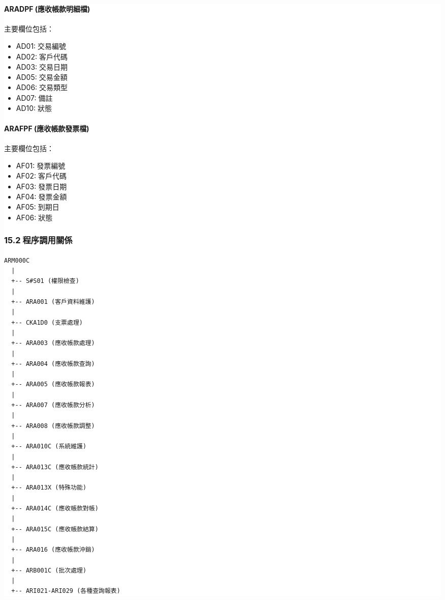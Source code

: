 #### ARADPF (應收帳款明細檔)
主要欄位包括：
- AD01: 交易編號
- AD02: 客戶代碼
- AD03: 交易日期
- AD05: 交易金額
- AD06: 交易類型
- AD07: 備註
- AD10: 狀態

#### ARAFPF (應收帳款發票檔)
主要欄位包括：
- AF01: 發票編號
- AF02: 客戶代碼
- AF03: 發票日期
- AF04: 發票金額
- AF05: 到期日
- AF06: 狀態

### 15.2 程序調用關係
```
ARM000C
  |
  +-- S#S01 (權限檢查)
  |
  +-- ARA001 (客戶資料維護)
  |
  +-- CKA1D0 (支票處理)
  |
  +-- ARA003 (應收帳款處理)
  |
  +-- ARA004 (應收帳款查詢)
  |
  +-- ARA005 (應收帳款報表)
  |
  +-- ARA007 (應收帳款分析)
  |
  +-- ARA008 (應收帳款調整)
  |
  +-- ARA010C (系統維護)
  |
  +-- ARA013C (應收帳款統計)
  |
  +-- ARA013X (特殊功能)
  |
  +-- ARA014C (應收帳款對帳)
  |
  +-- ARA015C (應收帳款結算)
  |
  +-- ARA016 (應收帳款沖銷)
  |
  +-- ARB001C (批次處理)
  |
  +-- ARI021-ARI029 (各種查詢報表)
```
